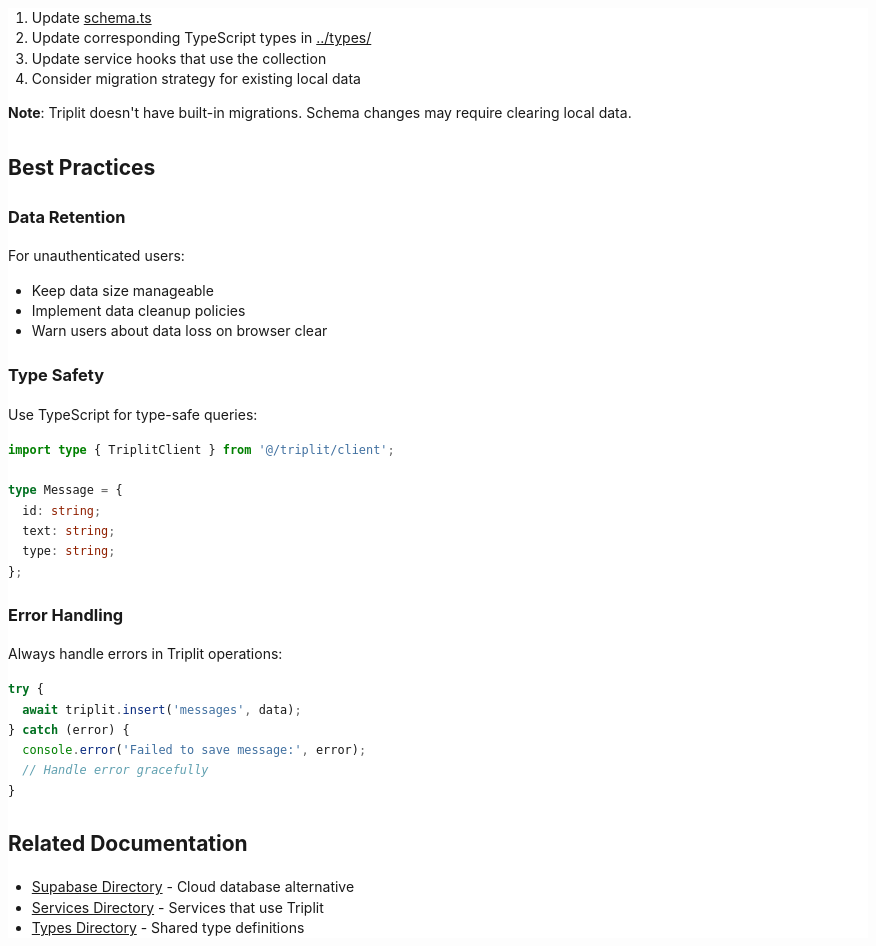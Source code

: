 1. Update [schema.ts](schema.ts)
2. Update corresponding TypeScript types in [../types/](../types/)
3. Update service hooks that use the collection
4. Consider migration strategy for existing local data

**Note**: Triplit doesn't have built-in migrations. Schema changes may require clearing local data.

## Best Practices

### Data Retention

For unauthenticated users:

- Keep data size manageable
- Implement data cleanup policies
- Warn users about data loss on browser clear

### Type Safety

Use TypeScript for type-safe queries:

```typescript
import type { TriplitClient } from '@/triplit/client';

type Message = {
  id: string;
  text: string;
  type: string;
};
```

### Error Handling

Always handle errors in Triplit operations:

```typescript
try {
  await triplit.insert('messages', data);
} catch (error) {
  console.error('Failed to save message:', error);
  // Handle error gracefully
}
```

## Related Documentation

- [Supabase Directory](../supabase/README.md) - Cloud database alternative
- [Services Directory](../services/README.md) - Services that use Triplit
- [Types Directory](../types/README.md) - Shared type definitions
